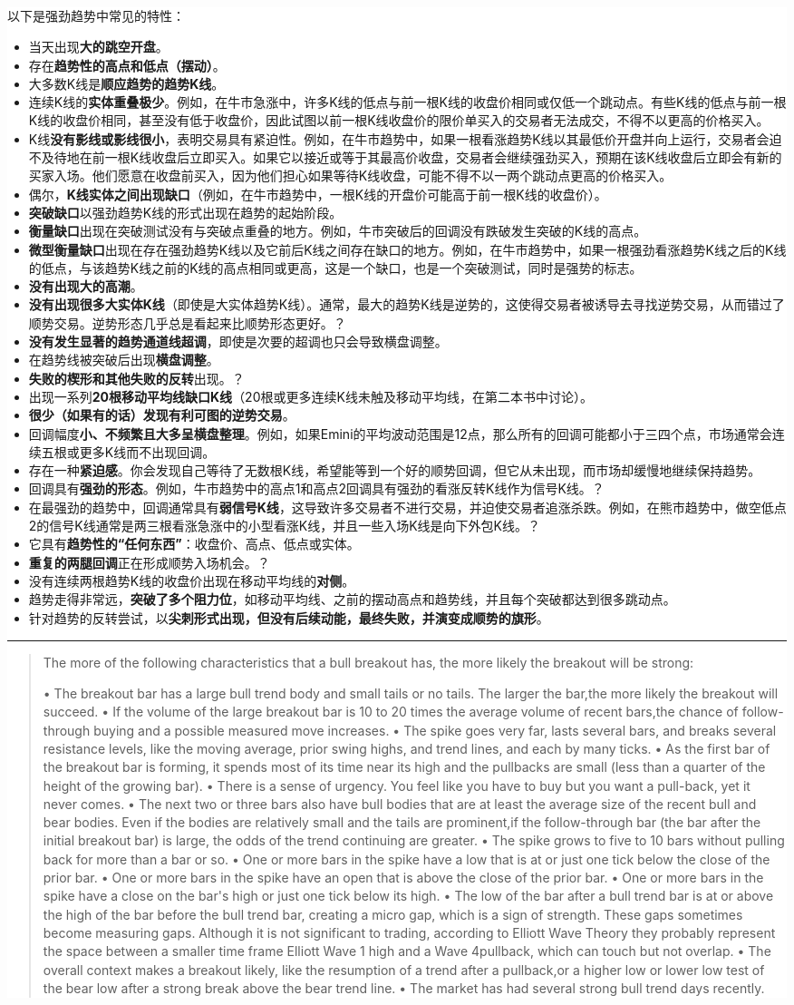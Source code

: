 
以下是强劲趋势中常见的特性：

- 当天出现**大的跳空开盘**。
- 存在**趋势性的高点和低点（摆动）**。
- 大多数K线是**顺应趋势的趋势K线**。
- 连续K线的**实体重叠极少**。例如，在牛市急涨中，许多K线的低点与前一根K线的收盘价相同或仅低一个跳动点。有些K线的低点与前一根K线的收盘价相同，甚至没有低于收盘价，因此试图以前一根K线收盘价的限价单买入的交易者无法成交，不得不以更高的价格买入。
- K线**没有影线或影线很小**，表明交易具有紧迫性。例如，在牛市趋势中，如果一根看涨趋势K线以其最低价开盘并向上运行，交易者会迫不及待地在前一根K线收盘后立即买入。如果它以接近或等于其最高价收盘，交易者会继续强劲买入，预期在该K线收盘后立即会有新的买家入场。他们愿意在收盘前买入，因为他们担心如果等待K线收盘，可能不得不以一两个跳动点更高的价格买入。
- 偶尔，**K线实体之间出现缺口**（例如，在牛市趋势中，一根K线的开盘价可能高于前一根K线的收盘价）。
- **突破缺口**以强劲趋势K线的形式出现在趋势的起始阶段。
- **衡量缺口**出现在突破测试没有与突破点重叠的地方。例如，牛市突破后的回调没有跌破发生突破的K线的高点。
- **微型衡量缺口**出现在存在强劲趋势K线以及它前后K线之间存在缺口的地方。例如，在牛市趋势中，如果一根强劲看涨趋势K线之后的K线的低点，与该趋势K线之前的K线的高点相同或更高，这是一个缺口，也是一个突破测试，同时是强势的标志。
- **没有出现大的高潮**。
- **没有出现很多大实体K线**（即使是大实体趋势K线）。通常，最大的趋势K线是逆势的，这使得交易者被诱导去寻找逆势交易，从而错过了顺势交易。逆势形态几乎总是看起来比顺势形态更好。？
- **没有发生显著的趋势通道线超调**，即使是次要的超调也只会导致横盘调整。
- 在趋势线被突破后出现**横盘调整**。
- **失败的楔形和其他失败的反转**出现。？
- 出现一系列**20根移动平均线缺口K线**（20根或更多连续K线未触及移动平均线，在第二本书中讨论）。
- **很少（如果有的话）发现有利可图的逆势交易**。
- 回调幅度**小、不频繁且大多呈横盘整理**。例如，如果Emini的平均波动范围是12点，那么所有的回调可能都小于三四个点，市场通常会连续五根或更多K线而不出现回调。
- 存在一种**紧迫感**。你会发现自己等待了无数根K线，希望能等到一个好的顺势回调，但它从未出现，而市场却缓慢地继续保持趋势。
- 回调具有**强劲的形态**。例如，牛市趋势中的高点1和高点2回调具有强劲的看涨反转K线作为信号K线。？
- 在最强劲的趋势中，回调通常具有**弱信号K线**，这导致许多交易者不进行交易，并迫使交易者追涨杀跌。例如，在熊市趋势中，做空低点2的信号K线通常是两三根看涨急涨中的小型看涨K线，并且一些入场K线是向下外包K线。？
- 它具有**趋势性的“任何东西”**：收盘价、高点、低点或实体。
- **重复的两腿回调**正在形成顺势入场机会。？
- 没有连续两根趋势K线的收盘价出现在移动平均线的**对侧**。
- 趋势走得非常远，**突破了多个阻力位**，如移动平均线、之前的摆动高点和趋势线，并且每个突破都达到很多跳动点。
- 针对趋势的反转尝试，以**尖刺形式出现，但没有后续动能，最终失败，并演变成顺势的旗形**。

---


>The more of the following characteristics that a bull breakout has, the more likely the breakout will be strong:
>
>• The breakout bar has a large bull trend body and small tails or no tails. The larger the bar,the more likely the breakout will succeed.
>• If the volume of the large breakout bar is 10 to 20 times the average volume of recent bars,the chance of follow-through buying and a possible measured move increases.
>• The spike goes very far, lasts several bars, and breaks several resistance levels, like the moving average, prior swing highs, and trend lines, and each by many ticks.
>• As the first bar of the breakout bar is forming, it spends most of its time near its high and the pullbacks are small (less than a quarter of the height of the growing bar).
>• There is a sense of urgency. You feel like you have to buy but you want a pull-back, yet it never comes.
>• The next two or three bars also have bull bodies that are at least the average size of the recent bull and bear bodies. Even if the bodies are relatively small and the tails are prominent,if the follow-through bar (the bar after the initial breakout bar) is large, the odds of the trend continuing are greater.
>• The spike grows to five to 10 bars without pulling back for more than a bar or so.
>• One or more bars in the spike have a low that is at or just one tick below the close of the prior bar.
>• One or more bars in the spike have an open that is above the close of the prior bar.
>• One or more bars in the spike have a close on the bar's high or just one tick below its high.
>• The low of the bar after a bull trend bar is at or above the high of the bar before the bull trend bar, creating a micro gap, which is a sign of strength. These gaps sometimes become measuring gaps. Although it is not significant to trading, according to Elliott Wave Theory they probably represent the space between a smaller time frame Elliott Wave 1 high and a Wave 4pullback, which can touch but not overlap.
>• The overall context makes a breakout likely, like the resumption of a trend after a pullback,or a higher low or lower low test of the bear low after a strong break above the bear trend line.
>• The market has had several strong bull trend days recently.